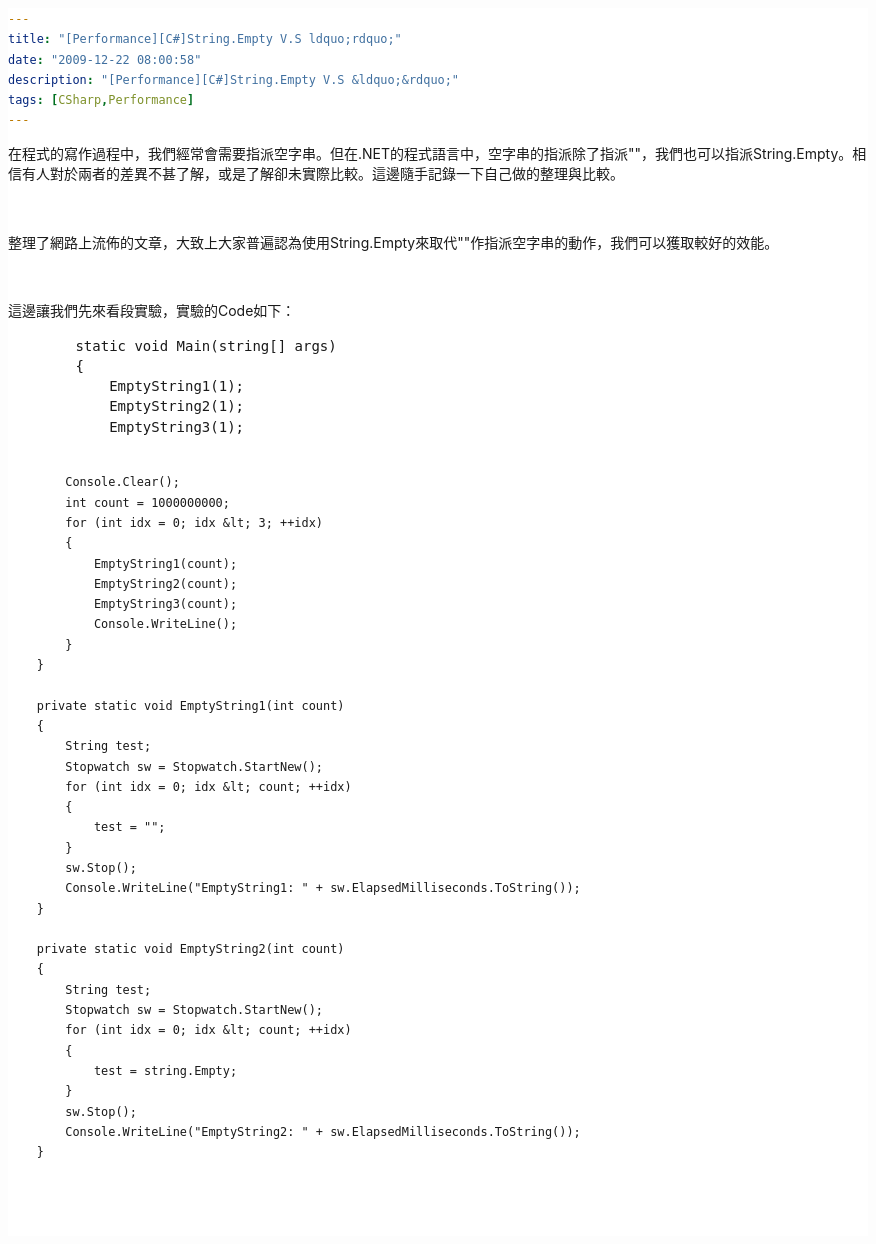 ```yaml
---
title: "[Performance][C#]String.Empty V.S ldquo;rdquo;"
date: "2009-12-22 08:00:58"
description: "[Performance][C#]String.Empty V.S &ldquo;&rdquo;"
tags: [CSharp,Performance]
---
```


<p>在程式的寫作過程中，我們經常會需要指派空字串。但在.NET的程式語言中，空字串的指派除了指派""，我們也可以指派String.Empty。相信有人對於兩者的差異不甚了解，或是了解卻未實際比較。這邊隨手記錄一下自己做的整理與比較。</p>  <p> </p>  <p>整理了網路上流佈的文章，大致上大家普遍認為使用String.Empty來取代""作指派空字串的動作，我們可以獲取較好的效能。</p>  <p> </p>  <p>這邊讓我們先來看段實驗，實驗的Code如下： </p>  <p />  <p />  <p />  <div style="padding-bottom: 0px; margin: 0px; padding-left: 0px; padding-right: 0px; display: inline; float: none; padding-top: 0px" id="scid:812469c5-0cb0-4c63-8c15-c81123a09de7:2d377bcf-ee3d-4de0-8ce6-ba38e1b82264" class="wlWriterSmartContent"><pre name="code" class="c#">        static void Main(string[] args)
        {
            EmptyString1(1);
            EmptyString2(1);
            EmptyString3(1);

            Console.Clear();
            int count = 1000000000;
            for (int idx = 0; idx &lt; 3; ++idx)
            {             
                EmptyString1(count);
                EmptyString2(count);
                EmptyString3(count);
                Console.WriteLine();
            }
        }

        private static void EmptyString1(int count)
        {
            String test;
            Stopwatch sw = Stopwatch.StartNew();
            for (int idx = 0; idx &lt; count; ++idx)
            {
                test = "";
            }
            sw.Stop();
            Console.WriteLine("EmptyString1: " + sw.ElapsedMilliseconds.ToString());
        }

        private static void EmptyString2(int count)
        {
            String test;
            Stopwatch sw = Stopwatch.StartNew();
            for (int idx = 0; idx &lt; count; ++idx)
            {
                test = string.Empty;
            }
            sw.Stop();
            Console.WriteLine("EmptyString2: " + sw.ElapsedMilliseconds.ToString());
        }
